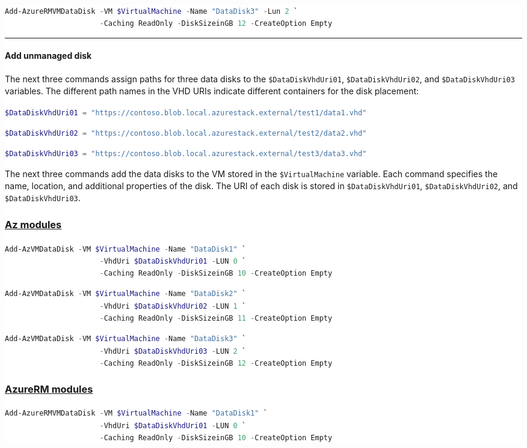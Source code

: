 ```powershell
Add-AzureRMVMDataDisk -VM $VirtualMachine -Name "DataDisk3" -Lun 2 `
                      -Caching ReadOnly -DiskSizeinGB 12 -CreateOption Empty
```

---



#### Add unmanaged disk

The next three commands assign paths for three data disks to the `$DataDiskVhdUri01`, `$DataDiskVhdUri02`, and `$DataDiskVhdUri03` variables. The different path names in the VHD URIs indicate different containers for the disk placement:

```powershell
$DataDiskVhdUri01 = "https://contoso.blob.local.azurestack.external/test1/data1.vhd"
```

```powershell
$DataDiskVhdUri02 = "https://contoso.blob.local.azurestack.external/test2/data2.vhd"
```

```powershell
$DataDiskVhdUri03 = "https://contoso.blob.local.azurestack.external/test3/data3.vhd"
```

The next three commands add the data disks to the VM stored in the `$VirtualMachine` variable. Each command specifies the name, location, and additional properties of the disk. The URI of each disk is stored in `$DataDiskVhdUri01`, `$DataDiskVhdUri02`, and `$DataDiskVhdUri03`.

### [Az modules](#tab/az7)

```powershell
Add-AzVMDataDisk -VM $VirtualMachine -Name "DataDisk1" `
                      -VhdUri $DataDiskVhdUri01 -LUN 0 `
                      -Caching ReadOnly -DiskSizeinGB 10 -CreateOption Empty
```

```powershell
Add-AzVMDataDisk -VM $VirtualMachine -Name "DataDisk2" `
                      -VhdUri $DataDiskVhdUri02 -LUN 1 `
                      -Caching ReadOnly -DiskSizeinGB 11 -CreateOption Empty
```

```powershell
Add-AzVMDataDisk -VM $VirtualMachine -Name "DataDisk3" `
                      -VhdUri $DataDiskVhdUri03 -LUN 2 `
                      -Caching ReadOnly -DiskSizeinGB 12 -CreateOption Empty
```

### [AzureRM modules](#tab/azurerm7)

```powershell
Add-AzureRMVMDataDisk -VM $VirtualMachine -Name "DataDisk1" `
                      -VhdUri $DataDiskVhdUri01 -LUN 0 `
                      -Caching ReadOnly -DiskSizeinGB 10 -CreateOption Empty
```
